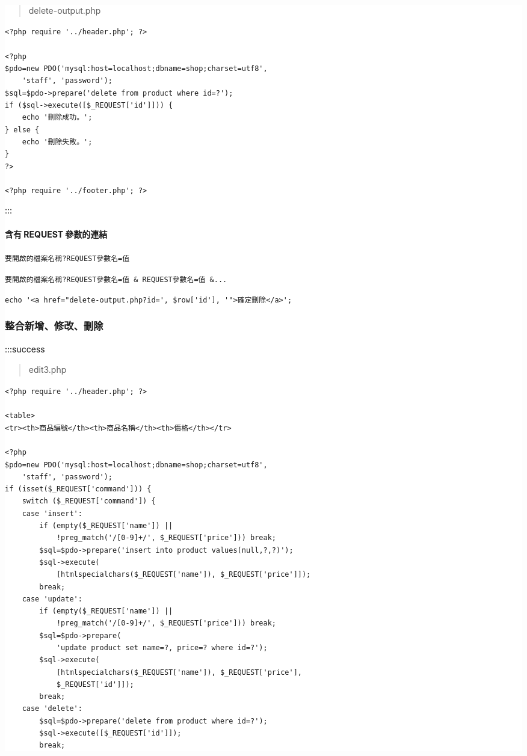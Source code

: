 > delete-output.php
```php!
<?php require '../header.php'; ?>

<?php
$pdo=new PDO('mysql:host=localhost;dbname=shop;charset=utf8', 
	'staff', 'password');
$sql=$pdo->prepare('delete from product where id=?');
if ($sql->execute([$_REQUEST['id']])) {
	echo '刪除成功。';
} else {
	echo '刪除失敗。';
}
?>

<?php require '../footer.php'; ?>
```
:::

#### 含有 REQUEST 參數的連結
```php!
要開啟的檔案名稱?REQUEST參數名=值
```

```php!
要開啟的檔案名稱?REQUEST參數名=值 & REQUEST參數名=值 &...
```

```php!
echo '<a href="delete-output.php?id=', $row['id'], '">確定刪除</a>';
```

### 整合新增、修改、刪除
:::success
> edit3.php
```php!
<?php require '../header.php'; ?>

<table>
<tr><th>商品編號</th><th>商品名稱</th><th>價格</th></tr>

<?php
$pdo=new PDO('mysql:host=localhost;dbname=shop;charset=utf8', 
	'staff', 'password');
if (isset($_REQUEST['command'])) {
	switch ($_REQUEST['command']) {
	case 'insert':
		if (empty($_REQUEST['name']) || 
			!preg_match('/[0-9]+/', $_REQUEST['price'])) break;
		$sql=$pdo->prepare('insert into product values(null,?,?)');
		$sql->execute(
			[htmlspecialchars($_REQUEST['name']), $_REQUEST['price']]);
		break;
	case 'update':
		if (empty($_REQUEST['name']) || 
			!preg_match('/[0-9]+/', $_REQUEST['price'])) break;
		$sql=$pdo->prepare(
			'update product set name=?, price=? where id=?');
		$sql->execute(
			[htmlspecialchars($_REQUEST['name']), $_REQUEST['price'], 
			$_REQUEST['id']]);
		break;
	case 'delete':
		$sql=$pdo->prepare('delete from product where id=?');
		$sql->execute([$_REQUEST['id']]);
		break;
```